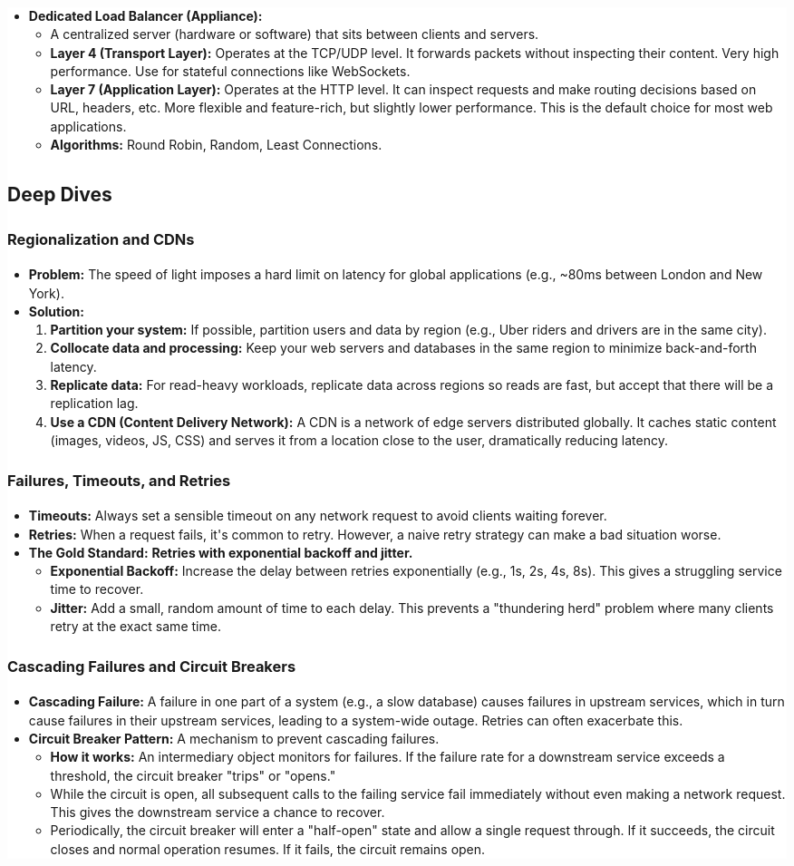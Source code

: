 *   **Dedicated Load Balancer (Appliance):**
    *   A centralized server (hardware or software) that sits between clients and servers.
    *   **Layer 4 (Transport Layer):** Operates at the TCP/UDP level. It forwards packets without inspecting their content. Very high performance. Use for stateful connections like WebSockets.
    *   **Layer 7 (Application Layer):** Operates at the HTTP level. It can inspect requests and make routing decisions based on URL, headers, etc. More flexible and feature-rich, but slightly lower performance. This is the default choice for most web applications.
    *   **Algorithms:** Round Robin, Random, Least Connections.

## Deep Dives

### Regionalization and CDNs

*   **Problem:** The speed of light imposes a hard limit on latency for global applications (e.g., ~80ms between London and New York).
*   **Solution:**
    1.  **Partition your system:** If possible, partition users and data by region (e.g., Uber riders and drivers are in the same city).
    2.  **Collocate data and processing:** Keep your web servers and databases in the same region to minimize back-and-forth latency.
    3.  **Replicate data:** For read-heavy workloads, replicate data across regions so reads are fast, but accept that there will be a replication lag.
    4.  **Use a CDN (Content Delivery Network):** A CDN is a network of edge servers distributed globally. It caches static content (images, videos, JS, CSS) and serves it from a location close to the user, dramatically reducing latency.

### Failures, Timeouts, and Retries

*   **Timeouts:** Always set a sensible timeout on any network request to avoid clients waiting forever.
*   **Retries:** When a request fails, it's common to retry. However, a naive retry strategy can make a bad situation worse.
*   **The Gold Standard:** **Retries with exponential backoff and jitter.**
    *   **Exponential Backoff:** Increase the delay between retries exponentially (e.g., 1s, 2s, 4s, 8s). This gives a struggling service time to recover.
    *   **Jitter:** Add a small, random amount of time to each delay. This prevents a "thundering herd" problem where many clients retry at the exact same time.

### Cascading Failures and Circuit Breakers

*   **Cascading Failure:** A failure in one part of a system (e.g., a slow database) causes failures in upstream services, which in turn cause failures in their upstream services, leading to a system-wide outage. Retries can often exacerbate this.
*   **Circuit Breaker Pattern:** A mechanism to prevent cascading failures.
    *   **How it works:** An intermediary object monitors for failures. If the failure rate for a downstream service exceeds a threshold, the circuit breaker "trips" or "opens."
    *   While the circuit is open, all subsequent calls to the failing service fail immediately without even making a network request. This gives the downstream service a chance to recover.
    *   Periodically, the circuit breaker will enter a "half-open" state and allow a single request through. If it succeeds, the circuit closes and normal operation resumes. If it fails, the circuit remains open.

